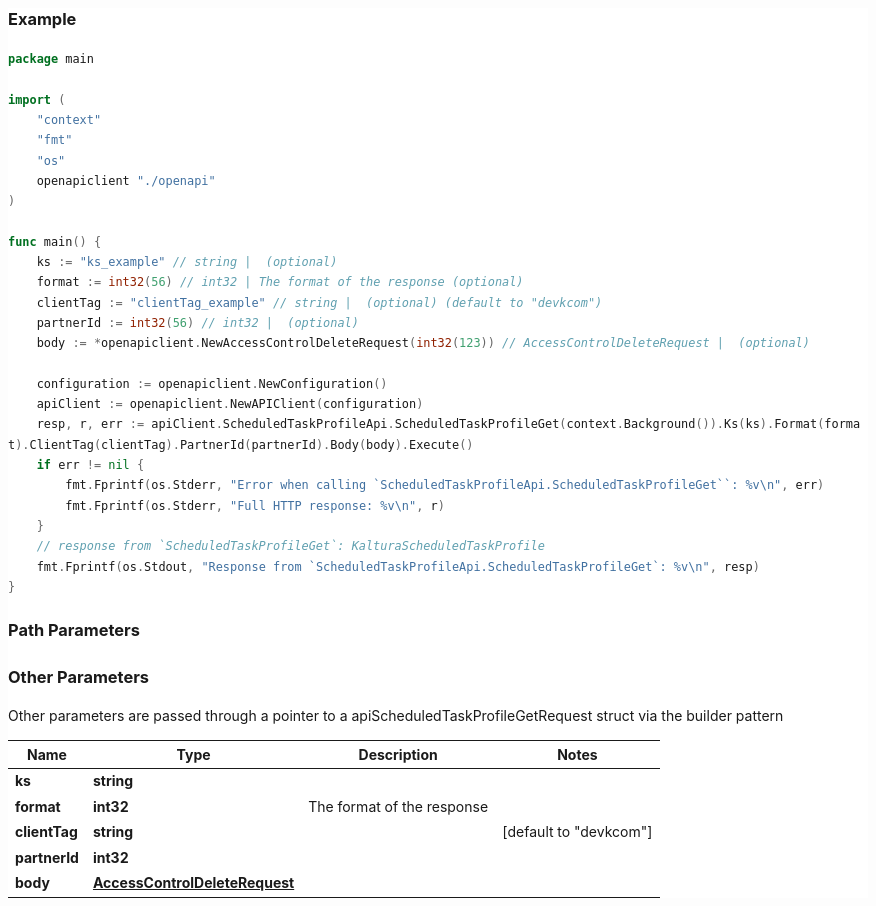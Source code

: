 


### Example

```go
package main

import (
    "context"
    "fmt"
    "os"
    openapiclient "./openapi"
)

func main() {
    ks := "ks_example" // string |  (optional)
    format := int32(56) // int32 | The format of the response (optional)
    clientTag := "clientTag_example" // string |  (optional) (default to "devkcom")
    partnerId := int32(56) // int32 |  (optional)
    body := *openapiclient.NewAccessControlDeleteRequest(int32(123)) // AccessControlDeleteRequest |  (optional)

    configuration := openapiclient.NewConfiguration()
    apiClient := openapiclient.NewAPIClient(configuration)
    resp, r, err := apiClient.ScheduledTaskProfileApi.ScheduledTaskProfileGet(context.Background()).Ks(ks).Format(format).ClientTag(clientTag).PartnerId(partnerId).Body(body).Execute()
    if err != nil {
        fmt.Fprintf(os.Stderr, "Error when calling `ScheduledTaskProfileApi.ScheduledTaskProfileGet``: %v\n", err)
        fmt.Fprintf(os.Stderr, "Full HTTP response: %v\n", r)
    }
    // response from `ScheduledTaskProfileGet`: KalturaScheduledTaskProfile
    fmt.Fprintf(os.Stdout, "Response from `ScheduledTaskProfileApi.ScheduledTaskProfileGet`: %v\n", resp)
}
```

### Path Parameters



### Other Parameters

Other parameters are passed through a pointer to a apiScheduledTaskProfileGetRequest struct via the builder pattern


Name | Type | Description  | Notes
------------- | ------------- | ------------- | -------------
 **ks** | **string** |  | 
 **format** | **int32** | The format of the response | 
 **clientTag** | **string** |  | [default to &quot;devkcom&quot;]
 **partnerId** | **int32** |  | 
 **body** | [**AccessControlDeleteRequest**](AccessControlDeleteRequest.md) |  | 
